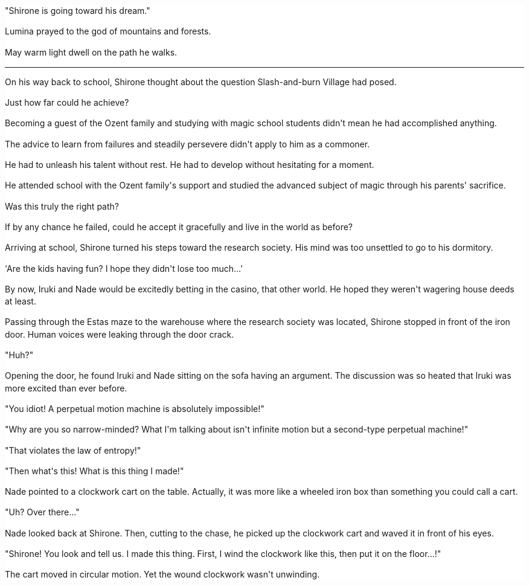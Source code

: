 "Shirone is going toward his dream."

Lumina prayed to the god of mountains and forests.

May warm light dwell on the path he walks.

* * *

On his way back to school, Shirone thought about the question Slash-and-burn Village had posed.

Just how far could he achieve?

Becoming a guest of the Ozent family and studying with magic school students didn't mean he had accomplished anything.

The advice to learn from failures and steadily persevere didn't apply to him as a commoner.

He had to unleash his talent without rest. He had to develop without hesitating for a moment.

He attended school with the Ozent family's support and studied the advanced subject of magic through his parents' sacrifice.

Was this truly the right path?

If by any chance he failed, could he accept it gracefully and live in the world as before?

Arriving at school, Shirone turned his steps toward the research society. His mind was too unsettled to go to his dormitory.

'Are the kids having fun? I hope they didn't lose too much...'

By now, Iruki and Nade would be excitedly betting in the casino, that other world. He hoped they weren't wagering house deeds at least.

Passing through the Estas maze to the warehouse where the research society was located, Shirone stopped in front of the iron door. Human voices were leaking through the door crack.

"Huh?"

Opening the door, he found Iruki and Nade sitting on the sofa having an argument. The discussion was so heated that Iruki was more excited than ever before.

"You idiot! A perpetual motion machine is absolutely impossible!"

"Why are you so narrow-minded? What I'm talking about isn't infinite motion but a second-type perpetual machine!"

"That violates the law of entropy!"

"Then what's this! What is this thing I made!"

Nade pointed to a clockwork cart on the table. Actually, it was more like a wheeled iron box than something you could call a cart.

"Uh? Over there..."

Nade looked back at Shirone. Then, cutting to the chase, he picked up the clockwork cart and waved it in front of his eyes.

"Shirone! You look and tell us. I made this thing. First, I wind the clockwork like this, then put it on the floor...!"

The cart moved in circular motion. Yet the wound clockwork wasn't unwinding.
